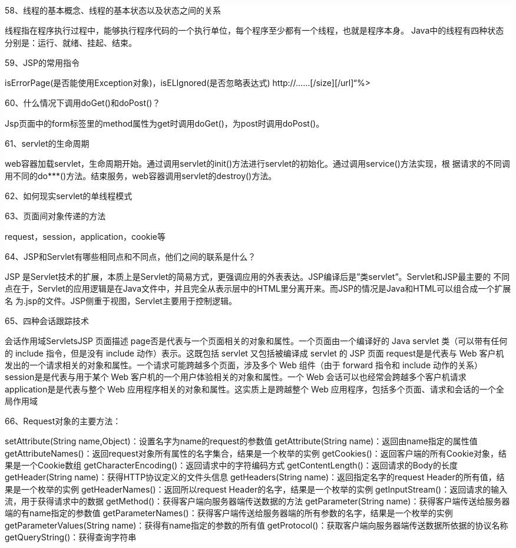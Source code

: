 58、线程的基本概念、线程的基本状态以及状态之间的关系

线程指在程序执行过程中，能够执行程序代码的一个执行单位，每个程序至少都有一个线程，也就是程序本身。
Java中的线程有四种状态分别是：运行、就绪、挂起、结束。

59、JSP的常用指令

isErrorPage(是否能使用Exception对象)，isELIgnored(是否忽略表达式)
http://……[/size][/url]“%>

60、什么情况下调用doGet()和doPost()？

Jsp页面中的form标签里的method属性为get时调用doGet()，为post时调用doPost()。

61、servlet的生命周期

web容器加载servlet，生命周期开始。通过调用servlet的init()方法进行servlet的初始化。通过调用service()方法实现，根 据请求的不同调用不同的do***()方法。结束服务，web容器调用servlet的destroy()方法。

62、如何现实servlet的单线程模式

63、页面间对象传递的方法

request，session，application，cookie等

64、JSP和Servlet有哪些相同点和不同点，他们之间的联系是什么？

JSP
是Servlet技术的扩展，本质上是Servlet的简易方式，更强调应用的外表表达。JSP编译后是”类servlet”。Servlet和JSP最主要的 不同点在于，Servlet的应用逻辑是在Java文件中，并且完全从表示层中的HTML里分离开来。而JSP的情况是Java和HTML可以组合成一个扩展名 为.jsp的文件。JSP侧重于视图，Servlet主要用于控制逻辑。

65、四种会话跟踪技术

会话作用域ServletsJSP 页面描述
page否是代表与一个页面相关的对象和属性。一个页面由一个编译好的
Java servlet 类（可以带有任何的 include 指令，但是没有
include 动作）表示。这既包括 servlet 又包括被编译成
servlet 的 JSP 页面
request是是代表与 Web
客户机发出的一个请求相关的对象和属性。一个请求可能跨越多个页面，涉及多个
Web 组件（由于 forward 指令和 include 动作的关系）
session是是代表与用于某个 Web
客户机的一个用户体验相关的对象和属性。一个 Web
会话可以也经常会跨越多个客户机请求
application是是代表与整个 Web
应用程序相关的对象和属性。这实质上是跨越整个 Web
应用程序，包括多个页面、请求和会话的一个全局作用域

66、Request对象的主要方法：

setAttribute(String
name,Object)：设置名字为name的request的参数值
getAttribute(String name)：返回由name指定的属性值
getAttributeNames()：返回request对象所有属性的名字集合，结果是一个枚举的实例
getCookies()：返回客户端的所有Cookie对象，结果是一个Cookie数组
getCharacterEncoding()：返回请求中的字符编码方式
getContentLength()：返回请求的Body的长度
getHeader(String name)：获得HTTP协议定义的文件头信息
getHeaders(String name)：返回指定名字的request
Header的所有值，结果是一个枚举的实例
getHeaderNames()：返回所以request
Header的名字，结果是一个枚举的实例
getInputStream()：返回请求的输入流，用于获得请求中的数据
getMethod()：获得客户端向服务器端传送数据的方法
getParameter(String
name)：获得客户端传送给服务器端的有name指定的参数值
getParameterNames()：获得客户端传送给服务器端的所有参数的名字，结果是一个枚举的实例
getParameterValues(String
name)：获得有name指定的参数的所有值
getProtocol()：获取客户端向服务器端传送数据所依据的协议名称
getQueryString()：获得查询字符串